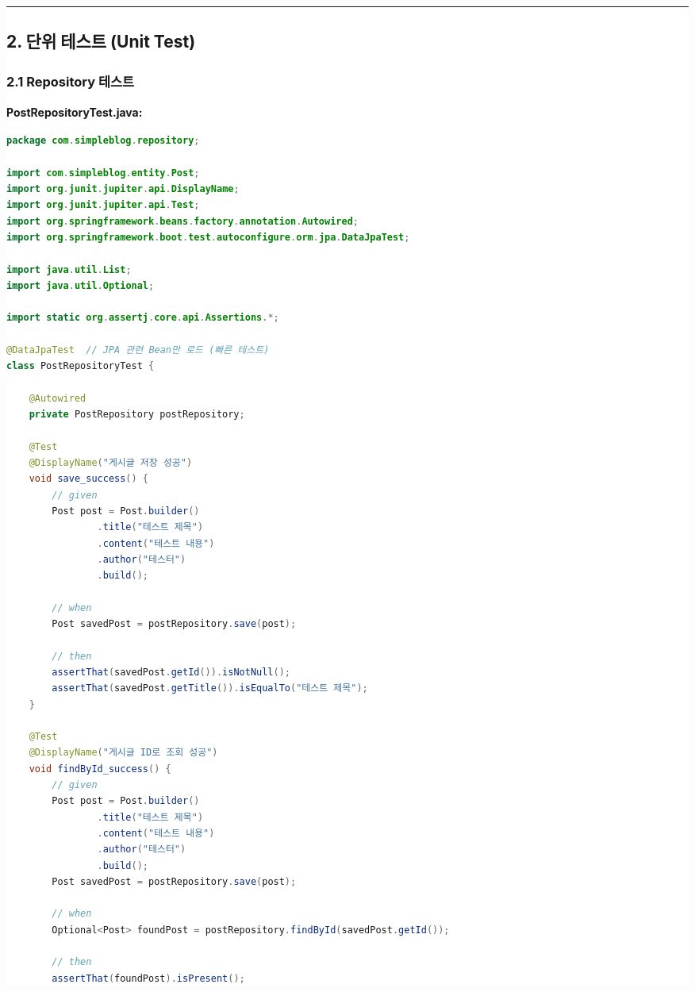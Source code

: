 ```yaml
```

---

## 2. 단위 테스트 (Unit Test)

### 2.1 Repository 테스트

**PostRepositoryTest.java:**
```java
package com.simpleblog.repository;

import com.simpleblog.entity.Post;
import org.junit.jupiter.api.DisplayName;
import org.junit.jupiter.api.Test;
import org.springframework.beans.factory.annotation.Autowired;
import org.springframework.boot.test.autoconfigure.orm.jpa.DataJpaTest;

import java.util.List;
import java.util.Optional;

import static org.assertj.core.api.Assertions.*;

@DataJpaTest  // JPA 관련 Bean만 로드 (빠른 테스트)
class PostRepositoryTest {

    @Autowired
    private PostRepository postRepository;

    @Test
    @DisplayName("게시글 저장 성공")
    void save_success() {
        // given
        Post post = Post.builder()
                .title("테스트 제목")
                .content("테스트 내용")
                .author("테스터")
                .build();

        // when
        Post savedPost = postRepository.save(post);

        // then
        assertThat(savedPost.getId()).isNotNull();
        assertThat(savedPost.getTitle()).isEqualTo("테스트 제목");
    }

    @Test
    @DisplayName("게시글 ID로 조회 성공")
    void findById_success() {
        // given
        Post post = Post.builder()
                .title("테스트 제목")
                .content("테스트 내용")
                .author("테스터")
                .build();
        Post savedPost = postRepository.save(post);

        // when
        Optional<Post> foundPost = postRepository.findById(savedPost.getId());

        // then
        assertThat(foundPost).isPresent();
```
